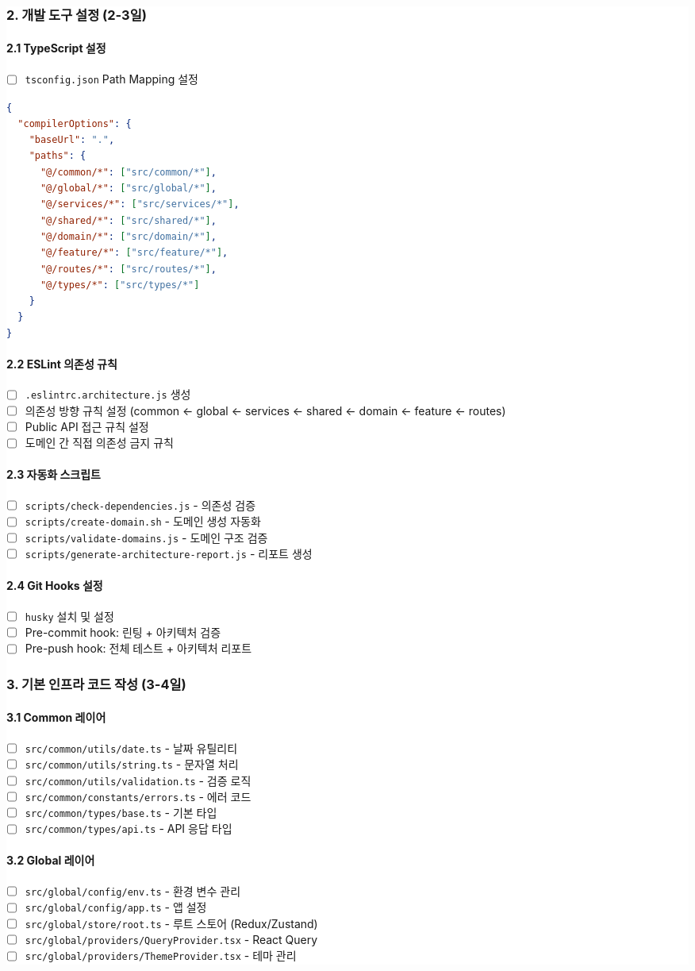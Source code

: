 ### 2. 개발 도구 설정 (2-3일)

#### 2.1 TypeScript 설정
- [ ] `tsconfig.json` Path Mapping 설정
```json
{
  "compilerOptions": {
    "baseUrl": ".",
    "paths": {
      "@/common/*": ["src/common/*"],
      "@/global/*": ["src/global/*"],
      "@/services/*": ["src/services/*"],
      "@/shared/*": ["src/shared/*"],
      "@/domain/*": ["src/domain/*"],
      "@/feature/*": ["src/feature/*"],
      "@/routes/*": ["src/routes/*"],
      "@/types/*": ["src/types/*"]
    }
  }
}
```

#### 2.2 ESLint 의존성 규칙
- [ ] `.eslintrc.architecture.js` 생성
- [ ] 의존성 방향 규칙 설정 (common ← global ← services ← shared ← domain ← feature ← routes)
- [ ] Public API 접근 규칙 설정
- [ ] 도메인 간 직접 의존성 금지 규칙

#### 2.3 자동화 스크립트
- [ ] `scripts/check-dependencies.js` - 의존성 검증
- [ ] `scripts/create-domain.sh` - 도메인 생성 자동화
- [ ] `scripts/validate-domains.js` - 도메인 구조 검증
- [ ] `scripts/generate-architecture-report.js` - 리포트 생성

#### 2.4 Git Hooks 설정
- [ ] `husky` 설치 및 설정
- [ ] Pre-commit hook: 린팅 + 아키텍처 검증
- [ ] Pre-push hook: 전체 테스트 + 아키텍처 리포트

### 3. 기본 인프라 코드 작성 (3-4일)

#### 3.1 Common 레이어
- [ ] `src/common/utils/date.ts` - 날짜 유틸리티
- [ ] `src/common/utils/string.ts` - 문자열 처리
- [ ] `src/common/utils/validation.ts` - 검증 로직
- [ ] `src/common/constants/errors.ts` - 에러 코드
- [ ] `src/common/types/base.ts` - 기본 타입
- [ ] `src/common/types/api.ts` - API 응답 타입

#### 3.2 Global 레이어
- [ ] `src/global/config/env.ts` - 환경 변수 관리
- [ ] `src/global/config/app.ts` - 앱 설정
- [ ] `src/global/store/root.ts` - 루트 스토어 (Redux/Zustand)
- [ ] `src/global/providers/QueryProvider.tsx` - React Query
- [ ] `src/global/providers/ThemeProvider.tsx` - 테마 관리
